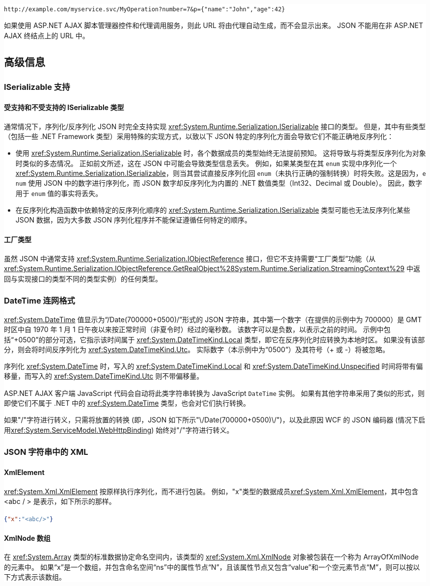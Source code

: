 ```  
http://example.com/myservice.svc/MyOperation?number=7&p={"name":"John","age":42}  
```  
  
 如果使用 ASP.NET AJAX 脚本管理器控件和代理调用服务，则此 URL 将由代理自动生成，而不会显示出来。 JSON 不能用在非 ASP.NET AJAX 终结点上的 URL 中。  
  
## <a name="advanced-information"></a>高级信息  
  
### <a name="iserializable-support"></a>ISerializable 支持  
  
#### <a name="supported-and-unsupported-iserializable-types"></a>受支持和不受支持的 ISerializable 类型  
 通常情况下，序列化/反序列化 JSON 时完全支持实现 <xref:System.Runtime.Serialization.ISerializable> 接口的类型。 但是，其中有些类型（包括一些 .NET Framework 类型）采用特殊的实现方式，以致以下 JSON 特定的序列化方面会导致它们不能正确地反序列化：  
  
-   使用 <xref:System.Runtime.Serialization.ISerializable> 时，各个数据成员的类型始终无法提前预知。 这将导致与将类型反序列化为对象时类似的多态情况。 正如前文所述，这在 JSON 中可能会导致类型信息丢失。 例如，如果某类型在其 `enum` 实现中序列化一个 <xref:System.Runtime.Serialization.ISerializable>，则当其尝试直接反序列化回 `enum`（未执行正确的强制转换）时将失败。这是因为，`enum` 使用 JSON 中的数字进行序列化，而 JSON 数字却反序列化为内置的 .NET 数值类型（Int32、Decimal 或 Double）。 因此，数字用于 `enum` 值的事实将丢失。  
  
-   在反序列化构造函数中依赖特定的反序列化顺序的 <xref:System.Runtime.Serialization.ISerializable> 类型可能也无法反序列化某些 JSON 数据，因为大多数 JSON 序列化程序并不能保证遵循任何特定的顺序。  
  
#### <a name="factory-types"></a>工厂类型  
 虽然 JSON 中通常支持 <xref:System.Runtime.Serialization.IObjectReference> 接口，但它不支持需要“工厂类型”功能（从 <xref:System.Runtime.Serialization.IObjectReference.GetRealObject%28System.Runtime.Serialization.StreamingContext%29> 中返回与实现接口的类型不同的类型实例）的任何类型。  
  
### <a name="datetime-wire-format"></a>DateTime 连网格式  
 <xref:System.DateTime> 值显示为“/Date(700000+0500)/”形式的 JSON 字符串，其中第一个数字（在提供的示例中为 700000）是 GMT 时区中自 1970 年 1 月 1 日午夜以来按正常时间（非夏令时）经过的毫秒数。 该数字可以是负数，以表示之前的时间。 示例中包括“+0500”的部分可选，它指示该时间属于 <xref:System.DateTimeKind.Local> 类型，即它在反序列化时应转换为本地时区。 如果没有该部分，则会将时间反序列化为 <xref:System.DateTimeKind.Utc>。 实际数字（本示例中为“0500”）及其符号（+ 或 -）将被忽略。  
  
 序列化 <xref:System.DateTime> 时，写入的 <xref:System.DateTimeKind.Local> 和 <xref:System.DateTimeKind.Unspecified> 时间将带有偏移量，而写入的 <xref:System.DateTimeKind.Utc> 则不带偏移量。  
  
 ASP.NET AJAX 客户端 JavaScript 代码会自动将此类字符串转换为 JavaScript `DateTime` 实例。 如果有其他字符串采用了类似的形式，则即使它们不属于 .NET 中的 <xref:System.DateTime> 类型，也会对它们执行转换。  
  
 如果"/"字符进行转义，只需将放置的转换 (即，JSON 如下所示"\\/Date(700000+0500)\\/")，以及此原因 WCF 的 JSON 编码器 (情况下启用<xref:System.ServiceModel.WebHttpBinding>) 始终对"/"字符进行转义。  
  
### <a name="xml-in-json-strings"></a>JSON 字符串中的 XML  
  
#### <a name="xmlelement"></a>XmlElement  
 <xref:System.Xml.XmlElement> 按原样执行序列化，而不进行包装。 例如，"x"类型的数据成员<xref:System.Xml.XmlElement>，其中包含\<abc / > 是表示，如下所示的那样。  
  
```json  
{"x":"<abc/>"}  
```  
  
#### <a name="arrays-of-xmlnode"></a>XmlNode 数组  
 在 <xref:System.Array> 类型的标准数据协定命名空间内，该类型的 <xref:System.Xml.XmlNode> 对象被包装在一个称为 ArrayOfXmlNode 的元素中。 如果“x”是一个数组，并包含命名空间“ns”中的属性节点“N”，且该属性节点又包含“value”和一个空元素节点“M”，则可以按以下方式表示该数组。  
  